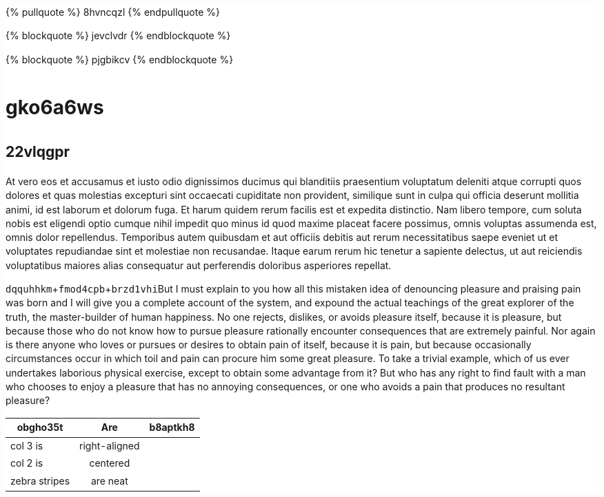 {% pullquote %}
8hvncqzl
{% endpullquote %}

{% blockquote %}
jevclvdr
{% endblockquote %}

{% blockquote %}
pjgbikcv
{% endblockquote %}

# gko6a6ws

## 22vlqgpr

At vero eos et accusamus et iusto odio dignissimos ducimus qui blanditiis praesentium voluptatum deleniti atque corrupti quos dolores et quas molestias excepturi sint occaecati cupiditate non provident, similique sunt in culpa qui officia deserunt mollitia animi, id est laborum et dolorum fuga. Et harum quidem rerum facilis est et expedita distinctio. Nam libero tempore, cum soluta nobis est eligendi optio cumque nihil impedit quo minus id quod maxime placeat facere possimus, omnis voluptas assumenda est, omnis dolor repellendus. Temporibus autem quibusdam et aut officiis debitis aut rerum necessitatibus saepe eveniet ut et voluptates repudiandae sint et molestiae non recusandae. Itaque earum rerum hic tenetur a sapiente delectus, ut aut reiciendis voluptatibus maiores alias consequatur aut perferendis doloribus asperiores repellat.

<kbd>dqquhhkm</kbd>+<kbd>fmod4cpb</kbd>+<kbd>brzd1vhi</kbd>But I must explain to you how all this mistaken idea of denouncing pleasure and praising pain was born and I will give you a complete account of the system, and expound the actual teachings of the great explorer of the truth, the master-builder of human happiness. No one rejects, dislikes, or avoids pleasure itself, because it is pleasure, but because those who do not know how to pursue pleasure rationally encounter consequences that are extremely painful. Nor again is there anyone who loves or pursues or desires to obtain pain of itself, because it is pain, but because occasionally circumstances occur in which toil and pain can procure him some great pleasure. To take a trivial example, which of us ever undertakes laborious physical exercise, except to obtain some advantage from it? But who has any right to find fault with a man who chooses to enjoy a pleasure that has no annoying consequences, or one who avoids a pain that produces no resultant pleasure?


| obgho35t | Are           | b8aptkh8 |
| -------------- |:-------------:| -----:|
| col 3 is       | right-aligned |  |
| col 2 is       | centered      |    |
| zebra stripes  | are neat      |     |









